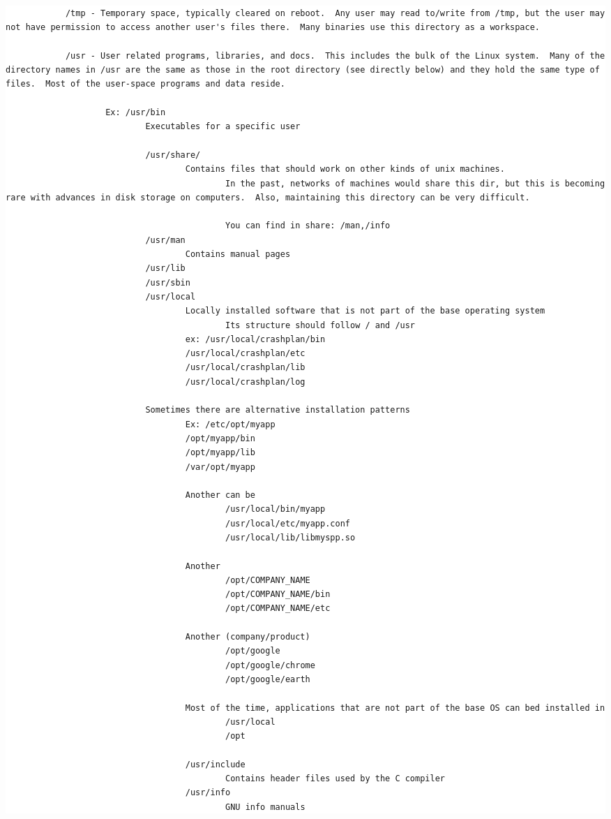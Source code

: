 				/tmp - Temporary space, typically cleared on reboot.  Any user may read to/write from /tmp, but the user may not have permission to access another user's files there.  Many binaries use this directory as a workspace.

				/usr - User related programs, libraries, and docs.  This includes the bulk of the Linux system.  Many of the directory names in /usr are the same as those in the root directory (see directly below) and they hold the same type of files.  Most of the user-space programs and data reside.

						Ex: /usr/bin
								Executables for a specific user

								/usr/share/
										Contains files that should work on other kinds of unix machines.
												In the past, networks of machines would share this dir, but this is becoming rare with advances in disk storage on computers.  Also, maintaining this directory can be very difficult.

												You can find in share: /man,/info 
								/usr/man
										Contains manual pages
								/usr/lib
								/usr/sbin
								/usr/local
										Locally installed software that is not part of the base operating system
												Its structure should follow / and /usr
										ex: /usr/local/crashplan/bin
										/usr/local/crashplan/etc
										/usr/local/crashplan/lib
										/usr/local/crashplan/log

								Sometimes there are alternative installation patterns
										Ex: /etc/opt/myapp
										/opt/myapp/bin
										/opt/myapp/lib
										/var/opt/myapp

										Another can be
												/usr/local/bin/myapp
												/usr/local/etc/myapp.conf
												/usr/local/lib/libmyspp.so
										
										Another
												/opt/COMPANY_NAME
												/opt/COMPANY_NAME/bin
												/opt/COMPANY_NAME/etc

										Another (company/product)
												/opt/google
												/opt/google/chrome
												/opt/google/earth

										Most of the time, applications that are not part of the base OS can bed installed in
												/usr/local
												/opt
										
										/usr/include
												Contains header files used by the C compiler
										/usr/info
												GNU info manuals
